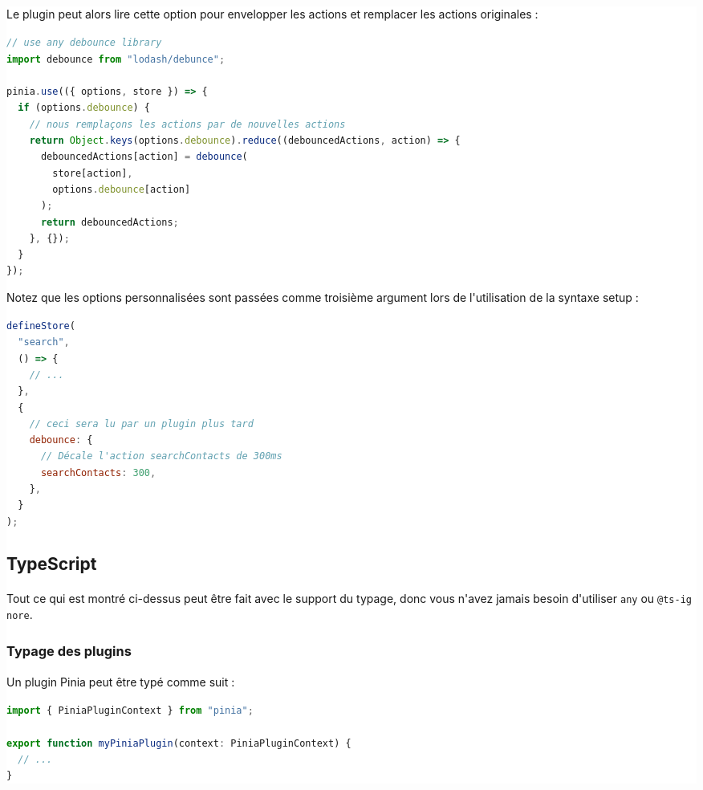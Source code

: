 Le plugin peut alors lire cette option pour envelopper les actions et remplacer les actions originales :

```js
// use any debounce library
import debounce from "lodash/debunce";

pinia.use(({ options, store }) => {
  if (options.debounce) {
    // nous remplaçons les actions par de nouvelles actions
    return Object.keys(options.debounce).reduce((debouncedActions, action) => {
      debouncedActions[action] = debounce(
        store[action],
        options.debounce[action]
      );
      return debouncedActions;
    }, {});
  }
});
```

Notez que les options personnalisées sont passées comme troisième argument lors de l'utilisation de la syntaxe setup :

```js
defineStore(
  "search",
  () => {
    // ...
  },
  {
    // ceci sera lu par un plugin plus tard
    debounce: {
      // Décale l'action searchContacts de 300ms
      searchContacts: 300,
    },
  }
);
```

## TypeScript

Tout ce qui est montré ci-dessus peut être fait avec le support du typage, donc vous n'avez jamais besoin d'utiliser `any` ou `@ts-ignore`.

### Typage des plugins

Un plugin Pinia peut être typé comme suit :

```ts
import { PiniaPluginContext } from "pinia";

export function myPiniaPlugin(context: PiniaPluginContext) {
  // ...
}
```
